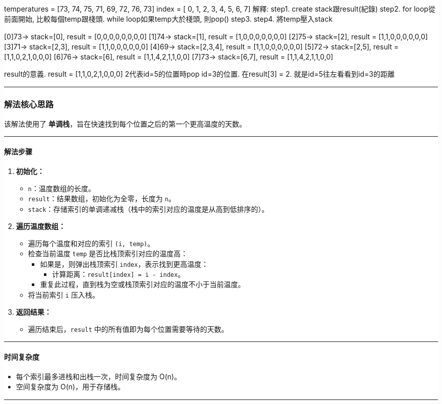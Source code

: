 temperatures = [73, 74, 75, 71, 69, 72, 76, 73]
    index      = [ 0,    1,   2,   3,   4,   5,   6,   7]
解釋:
step1. create stack跟result(紀錄)
step2. for loop從前面開始, 比較每個temp跟棧頭. while loop如果temp大於棧頭, 則pop()
step3. 
step4. 將temp壓入stack

[0]73-> stack=[0], result = [0,0,0,0,0,0,0,0]
[1]74-> stack=[1], result = [1,0,0,0,0,0,0,0]
[2]75-> stack=[2], result = [1,1,0,0,0,0,0,0]
[3]71-> stack=[2,3], result = [1,1,0,0,0,0,0,0]
[4]69-> stack=[2,3,4], result = [1,1,0,0,0,0,0,0]
[5]72-> stack=[2,5], result = [1,1,0,2,1,0,0,0]
[6]76-> stack=[6], result = [1,1,4,2,1,1,0,0]
[7]73-> stack=[6,7], result = [1,1,4,2,1,1,0,0]

result的意義. 
result = [1,1,0,2,1,0,0,0]  2代表id=5的位置時pop id=3的位置. 在result[3] = 2. 就是id=5往左看看到id=3的距離


---

### **解法核心思路**

该解法使用了 **单调栈**，旨在快速找到每个位置之后的第一个更高温度的天数。

---

#### **解法步骤**

1. **初始化：**
    - `n`：温度数组的长度。
    - `result`：结果数组，初始化为全零，长度为 `n`。
    - `stack`：存储索引的单调递减栈（栈中的索引对应的温度是从高到低排序的）。
    
1. **遍历温度数组：**
    - 遍历每个温度和对应的索引 `(i, temp)`。
    - 检查当前温度 `temp` 是否比栈顶索引对应的温度高：
        - 如果是，则弹出栈顶索引 `index`，表示找到更高温度：
            - 计算距离：`result[index] = i - index`。
        - 重复此过程，直到栈为空或栈顶索引对应的温度不小于当前温度。
    - 将当前索引 `i` 压入栈。
    
1. **返回结果：**
    - 遍历结束后，`result` 中的所有值即为每个位置需要等待的天数。

---

#### **时间复杂度**

- 每个索引最多进栈和出栈一次，时间复杂度为 O(n)。
- 空间复杂度为 O(n)，用于存储栈。

---
